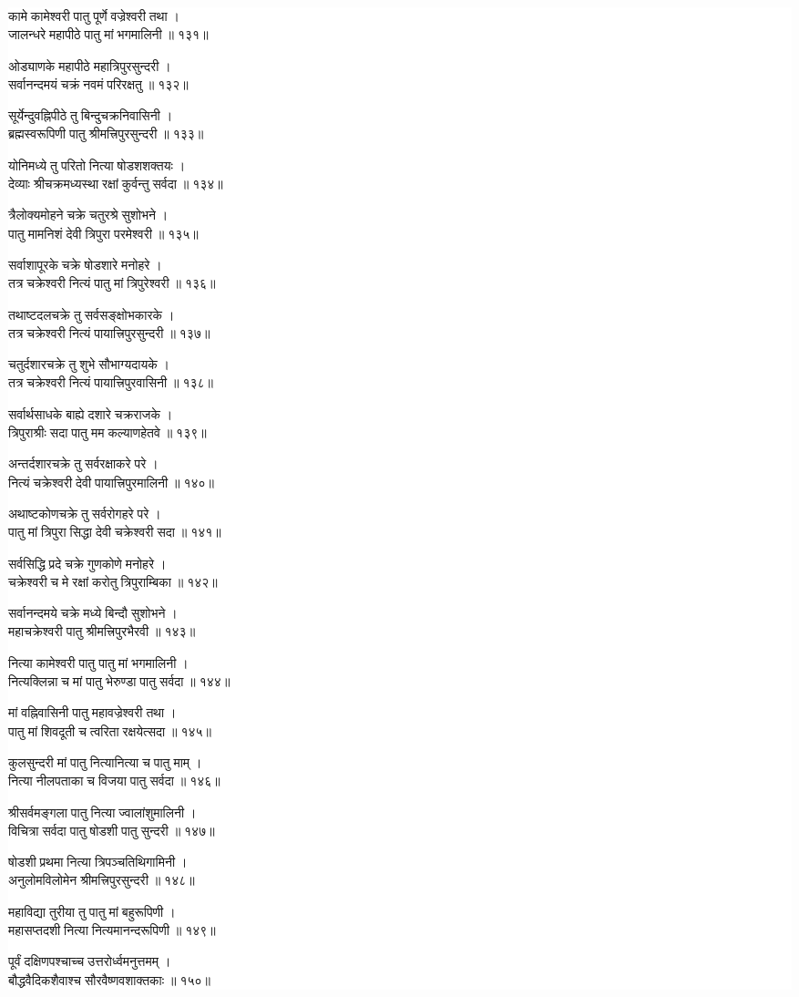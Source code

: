 कामे कामेश्वरी पातु पूर्णे वज्रेश्वरी तथा ।  
जालन्धरे महापीठे पातु मां भगमालिनी ॥ १३१॥  
  
ओड्याणके महापीठे महात्रिपुरसुन्दरी ।  
सर्वानन्दमयं चक्रं नवमं परिरक्षतु ॥ १३२॥  
  
सूर्येन्दुवह्निपीठे तु बिन्दुचक्रनिवासिनी ।  
ब्रह्मस्वरूपिणी पातु श्रीमत्त्रिपुरसुन्दरी ॥ १३३॥  
  
योनिमध्ये तु परितो नित्या षोडशशक्तयः ।  
देव्याः श्रीचक्रमध्यस्था रक्षां कुर्वन्तु सर्वदा ॥ १३४॥  
  
त्रैलोक्यमोहने चक्रे चतुरश्रे सुशोभने ।  
पातु मामनिशं देवी त्रिपुरा परमेश्वरी ॥ १३५॥  
  
सर्वाशापूरके चक्रे षोडशारे मनोहरे ।  
तत्र चक्रेश्वरी नित्यं पातु मां त्रिपुरेश्वरी ॥ १३६॥  
  
तथाष्टदलचक्रे तु सर्वसङ्क्षोभकारके ।  
तत्र चक्रेश्वरी नित्यं पायात्त्रिपुरसुन्दरी ॥ १३७॥  
  
चतुर्दशारचक्रे तु शुभे सौभाग्यदायके ।  
तत्र चक्रेश्वरी नित्यं पायात्त्रिपुरवासिनी ॥ १३८॥  
  
सर्वार्थसाधके बाह्ये दशारे चक्रराजके ।  
त्रिपुराश्रीः सदा पातु मम कल्याणहेतवे ॥ १३९॥  
  
अन्तर्दशारचक्रे तु सर्वरक्षाकरे परे ।  
नित्यं चक्रेश्वरी देवी पायात्त्रिपुरमालिनी ॥ १४०॥  
  
अथाष्टकोणचक्रे तु सर्वरोगहरे परे ।  
पातु मां त्रिपुरा सिद्धा देवी चक्रेश्वरी सदा ॥ १४१॥  
  
सर्वसिद्धि प्रदे चक्रे गुणकोणे मनोहरे ।  
चक्रेश्वरी च मे रक्षां करोतु त्रिपुराम्बिका ॥ १४२॥  
  
सर्वानन्दमये चक्रे मध्ये बिन्दौ सुशोभने ।  
महाचक्रेश्वरी पातु श्रीमत्त्रिपुरभैरवी ॥ १४३॥  
  
नित्या कामेश्वरी पातु पातु मां भगमालिनी ।  
नित्यक्लिन्ना च मां पातु भेरुण्डा पातु सर्वदा ॥ १४४॥  
  
मां वह्निवासिनी पातु महावज्रेश्वरी तथा ।  
पातु मां शिवदूती च त्वरिता रक्षयेत्सदा ॥ १४५॥  
  
कुलसुन्दरी मां पातु नित्यानित्या च पातु माम् ।  
नित्या नीलपताका च विजया पातु सर्वदा ॥ १४६॥  
  
श्रीसर्वमङ्गला पातु नित्या ज्वालांशुमालिनी ।  
विचित्रा सर्वदा पातु षोडशी पातु सुन्दरी ॥ १४७॥  
  
षोडशी प्रथमा नित्या त्रिपञ्चतिथिगामिनी ।  
अनुलोमविलोमेन श्रीमत्त्रिपुरसुन्दरी ॥ १४८॥  
  
महाविद्या तुरीया तु पातु मां बहुरूपिणी ।  
महासप्तदशी नित्या नित्यमानन्दरूपिणी ॥ १४९॥  
  
पूर्वं दक्षिणपश्चाच्च उत्तरोर्ध्वमनुत्तमम् ।  
बौद्धवैदिकशैवाश्च सौरवैष्णवशाक्तकाः ॥ १५०॥  
  